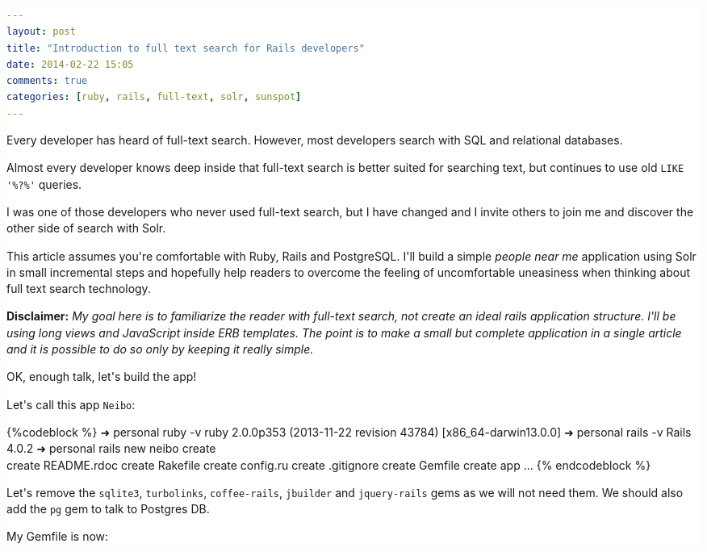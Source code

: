 ```yaml
---
layout: post
title: "Introduction to full text search for Rails developers"
date: 2014-02-22 15:05
comments: true
categories: [ruby, rails, full-text, solr, sunspot]
---
```


Every developer has heard of full-text search. However, most developers search with SQL and relational databases.

Almost every developer knows deep inside that full-text search is better suited for searching text, but continues to use old `LIKE '%?%'` queries.

I was one of those developers who never used full-text search, 
but I have changed and I invite others to join me and discover 
the other side of search with Solr.

 

This article assumes you're comfortable with Ruby, Rails and PostgreSQL. I'll build a simple _people near me_ application using Solr in small incremental steps and hopefully help readers to 
overcome the feeling of uncomfortable uneasiness when thinking about full text search technology. 

**Disclaimer:** _My goal here is to familiarize the reader with full-text search, 
not create an ideal rails application structure.
I'll be using long views and JavaScript inside ERB templates.
The point is to make a small but complete application in a single article
and it is possible to do so only by keeping it really simple._

OK, enough talk, let's build the app!

Let's call this app `Neibo`: 

{%codeblock %}
➜  personal  ruby -v
ruby 2.0.0p353 (2013-11-22 revision 43784) [x86_64-darwin13.0.0]
➜  personal  rails -v
Rails 4.0.2
➜  personal  rails new neibo
      create  
      create  README.rdoc
      create  Rakefile
      create  config.ru
      create  .gitignore
      create  Gemfile
      create  app
      ...
{% endcodeblock %}

Let's remove the `sqlite3`, `turbolinks`, `coffee-rails`, `jbuilder` and `jquery-rails` gems
as we will not need them. We should also add the `pg` gem to talk to Postgres DB.

My Gemfile is now: 
